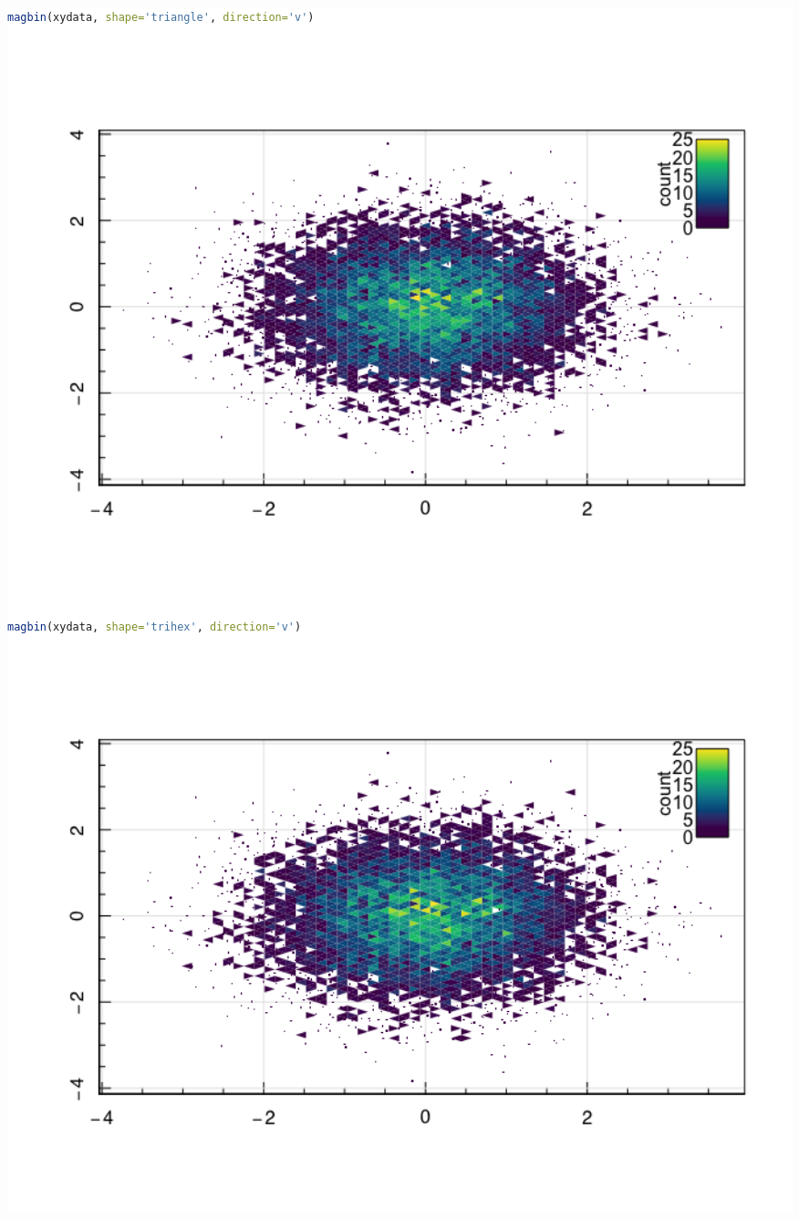 ``` r
magbin(xydata, shape='triangle', direction='v')
```

<img src="man/figures/README-example3-6.png" width="100%" />

``` r
magbin(xydata, shape='trihex', direction='v')
```

<img src="man/figures/README-example3-7.png" width="100%" />
